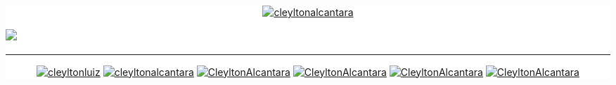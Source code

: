 <div align="center">
<a href="https://github.com/cleyltonalcantara" target="_blank"> <img width=18% src="https://komarev.com/ghpvc/?username=cleyltonalcantara&label=Profile%20views&color=0081d1&style=flat" alt="cleyltonalcantara" /> </p>
</div>

<a href="https://github.com/cleyltonalcantara" target="_blank"> <img width=100% src="https://capsule-render.vercel.app/api?type=waving&color=3950a2&height=120&section=footer"/>

-----------------

<p align="center">
<a href="https://twitter.com/cleyltonluiz" target="blank"><img align="center" src="https://raw.githubusercontent.com/rahuldkjain/github-profile-readme-generator/master/src/images/icons/Social/twitter.svg" alt="cleyltonluiz" height="30" width="40" /></a>
<a href="https://linkedin.com/in/cleyltonalcantara" target="blank"><img align="center" src="https://raw.githubusercontent.com/rahuldkjain/github-profile-readme-generator/master/src/images/icons/Social/linked-in-alt.svg" alt="cleyltonalcantara" height="30" width="40"/></a>
<a href="https://fb.com/cleyltonalcantara" target="blank"><img align="center" src="https://raw.githubusercontent.com/rahuldkjain/github-profile-readme-generator/master/src/images/icons/Social/facebook.svg" alt="CleyltonAlcantara" height="30" width="40" /></a>
<a href="https://instagram.com/cleyltonalcantara" target="blank"><img align="center" src="https://raw.githubusercontent.com/rahuldkjain/github-profile-readme-generator/master/src/images/icons/Social/instagram.svg" alt="CleyltonAlcantara" height="30" width="40" /></a>
<a href="https://www.youtube.com/c/cleyltonalcantara" target="blank"><img align="center" src="https://raw.githubusercontent.com/rahuldkjain/github-profile-readme-generator/master/src/images/icons/Social/youtube.svg" alt="CleyltonAlcantara" height="30" width="40" /></a>
<a href="https://discord.gg/53ubEDv9Ey" target="blank"><img align="center" src="https://raw.githubusercontent.com/rahuldkjain/github-profile-readme-generator/master/src/images/icons/Social/discord.svg" alt="CleyltonAlcantara" height="30" width="40" /></a>
</p>


